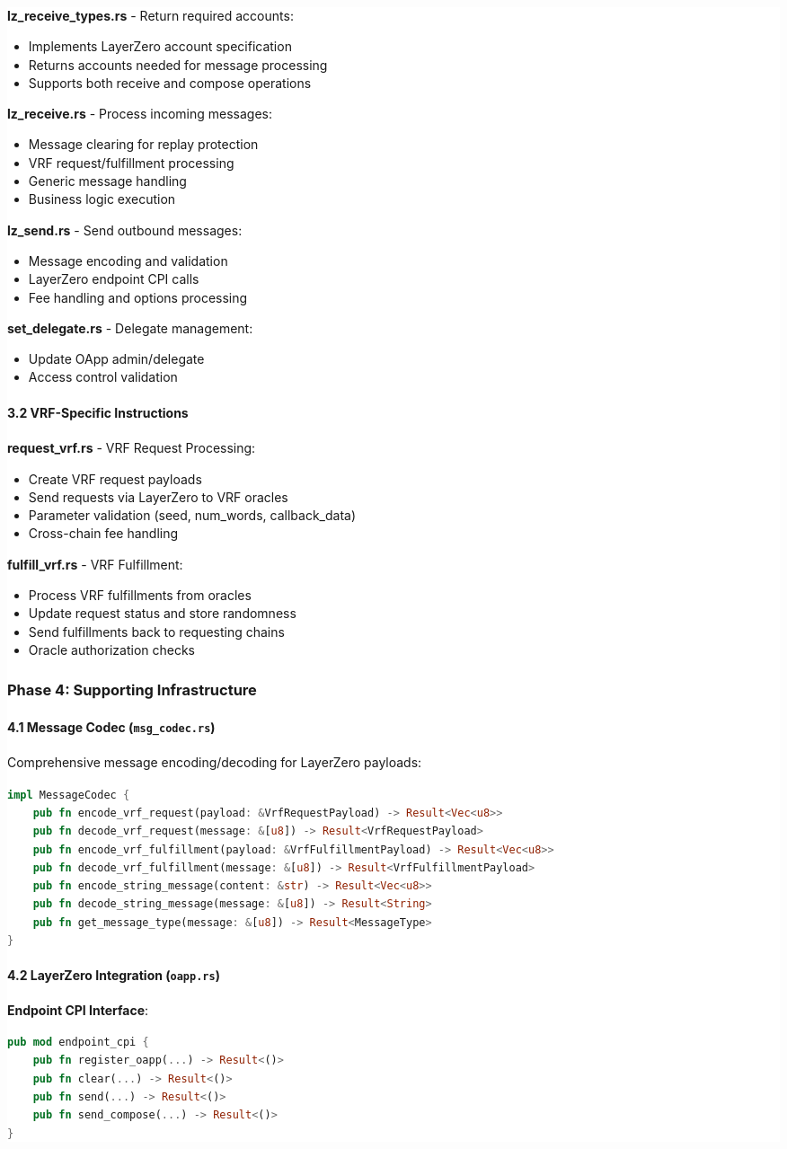 **lz_receive_types.rs** - Return required accounts:
- Implements LayerZero account specification
- Returns accounts needed for message processing
- Supports both receive and compose operations

**lz_receive.rs** - Process incoming messages:
- Message clearing for replay protection
- VRF request/fulfillment processing
- Generic message handling
- Business logic execution

**lz_send.rs** - Send outbound messages:
- Message encoding and validation
- LayerZero endpoint CPI calls
- Fee handling and options processing

**set_delegate.rs** - Delegate management:
- Update OApp admin/delegate
- Access control validation

#### 3.2 VRF-Specific Instructions

**request_vrf.rs** - VRF Request Processing:
- Create VRF request payloads
- Send requests via LayerZero to VRF oracles
- Parameter validation (seed, num_words, callback_data)
- Cross-chain fee handling

**fulfill_vrf.rs** - VRF Fulfillment:
- Process VRF fulfillments from oracles
- Update request status and store randomness
- Send fulfillments back to requesting chains
- Oracle authorization checks

### Phase 4: Supporting Infrastructure

#### 4.1 Message Codec (`msg_codec.rs`)

Comprehensive message encoding/decoding for LayerZero payloads:

```rust
impl MessageCodec {
    pub fn encode_vrf_request(payload: &VrfRequestPayload) -> Result<Vec<u8>>
    pub fn decode_vrf_request(message: &[u8]) -> Result<VrfRequestPayload>
    pub fn encode_vrf_fulfillment(payload: &VrfFulfillmentPayload) -> Result<Vec<u8>>
    pub fn decode_vrf_fulfillment(message: &[u8]) -> Result<VrfFulfillmentPayload>
    pub fn encode_string_message(content: &str) -> Result<Vec<u8>>
    pub fn decode_string_message(message: &[u8]) -> Result<String>
    pub fn get_message_type(message: &[u8]) -> Result<MessageType>
}
```

#### 4.2 LayerZero Integration (`oapp.rs`)

**Endpoint CPI Interface**:
```rust
pub mod endpoint_cpi {
    pub fn register_oapp(...) -> Result<()>
    pub fn clear(...) -> Result<()>
    pub fn send(...) -> Result<()>
    pub fn send_compose(...) -> Result<()>
}
```
